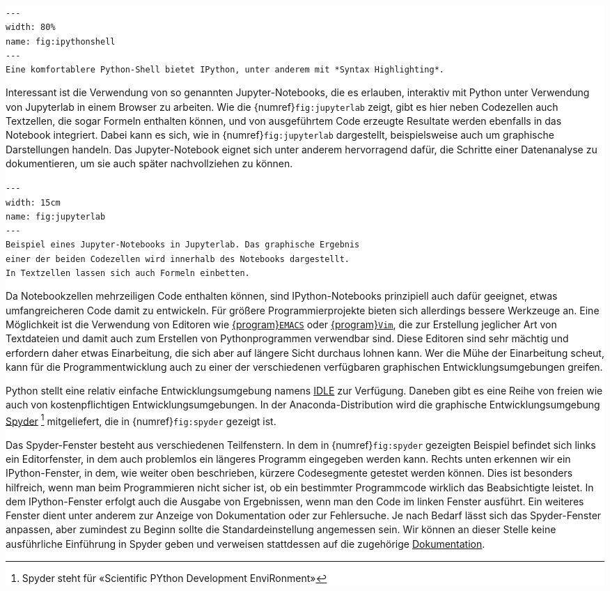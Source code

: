 ```{figure} images/einleitung/ipythonshell.png
---
width: 80%
name: fig:ipythonshell
---
Eine komfortablere Python-Shell bietet IPython, unter anderem mit *Syntax Highlighting*.
```

Interessant ist die Verwendung von so genannten Jupyter-Notebooks, die es
erlauben, interaktiv mit Python unter Verwendung von Jupyterlab in einem
Browser zu arbeiten. Wie die {numref}`fig:jupyterlab` zeigt, gibt es hier neben
Codezellen auch Textzellen, die sogar Formeln enthalten können, und von
ausgeführtem Code erzeugte Resultate werden ebenfalls in das Notebook
integriert. Dabei kann es sich, wie in {numref}`fig:jupyterlab`
dargestellt, beispielsweise auch um graphische Darstellungen handeln. Das
Jupyter-Notebook eignet sich unter anderem hervorragend dafür, die Schritte
einer Datenanalyse zu dokumentieren, um sie auch später nachvollziehen zu
können.

```{figure} images/einleitung/jupyterlab.png
---
width: 15cm
name: fig:jupyterlab
---
Beispiel eines Jupyter-Notebooks in Jupyterlab. Das graphische Ergebnis
einer der beiden Codezellen wird innerhalb des Notebooks dargestellt.
In Textzellen lassen sich auch Formeln einbetten.
```

Da Notebookzellen mehrzeiligen Code enthalten können, sind IPython-Notebooks
prinzipiell auch dafür geeignet, etwas umfangreicheren Code damit zu
entwickeln. Für größere Programmierprojekte bieten sich allerdings bessere
Werkzeuge an. Eine Möglichkeit ist die Verwendung von Editoren wie
[{program}`EMACS`](http://www.gnu.org/software/emacs/)
oder [{program}`Vim`](http://www.vim.org/), die zur Erstellung jeglicher Art von
Textdateien und damit auch zum Erstellen von Pythonprogrammen verwendbar sind.
Diese Editoren sind sehr mächtig und erfordern daher etwas Einarbeitung, die
sich aber auf längere Sicht durchaus lohnen kann. Wer die Mühe der Einarbeitung
scheut, kann für die Programmentwicklung auch zu einer der verschiedenen
verfügbaren graphischen Entwicklungsumgebungen greifen.

Python stellt eine relativ einfache Entwicklungsumgebung namens
[IDLE](https://docs.python.org/3/library/idle.html) zur Verfügung. Daneben gibt
es eine Reihe von freien wie auch von kostenpflichtigen Entwicklungsumgebungen.
In der Anaconda-Distribution wird die graphische Entwicklungsumgebung
[Spyder](https://www.spyder-ide.org/) [^spyder] mitgeliefert, die in {numref}`fig:spyder`
gezeigt ist.

[^spyder]: Spyder steht für «Scientific PYthon Development EnviRonment»

Das Spyder-Fenster besteht aus verschiedenen Teilfenstern. In dem in
{numref}`fig:spyder` gezeigten Beispiel befindet sich links ein Editorfenster,
in dem auch problemlos ein längeres Programm eingegeben werden kann. Rechts
unten erkennen wir ein IPython-Fenster, in dem, wie weiter oben beschrieben,
kürzere Codesegmente getestet werden können. Dies ist besonders hilfreich, wenn
man beim Programmieren nicht sicher ist, ob ein bestimmter Programmcode
wirklich das Beabsichtigte leistet. In dem IPython-Fenster erfolgt auch die
Ausgabe von Ergebnissen, wenn man den Code im linken Fenster ausführt.  Ein
weiteres Fenster dient unter anderem zur Anzeige von Dokumentation oder zur
Fehlersuche. Je nach Bedarf lässt sich das Spyder-Fenster anpassen, aber
zumindest zu Beginn sollte die Standardeinstellung angemessen sein. Wir können
an dieser Stelle keine ausführliche Einführung in Spyder geben und verweisen
stattdessen auf die zugehörige
[Dokumentation](https://docs.spyder-ide.org/current/index.html).


[^euler]: Wer Spaß am Programmieren und am Lösen mathematischer Probleme hat
[^languages]: Für eine Übersicht siehe z.B. die [Liste von Programmiersprachen
[^prd93]: B. P. Abbott *et al.*, [Phys. Rev. D **93**, 122003
[^ApJL875L1]: The Event Horizon Telescope Collaboration, [Astrophys. J. Lett.
[^ApJL875L3]: The Event Horizon Telescope Collaboration, [Astrophys. J. Lett.
[^psf]: Zitiert nach [python, Case Studies & Success Stories, Vol. I (Python